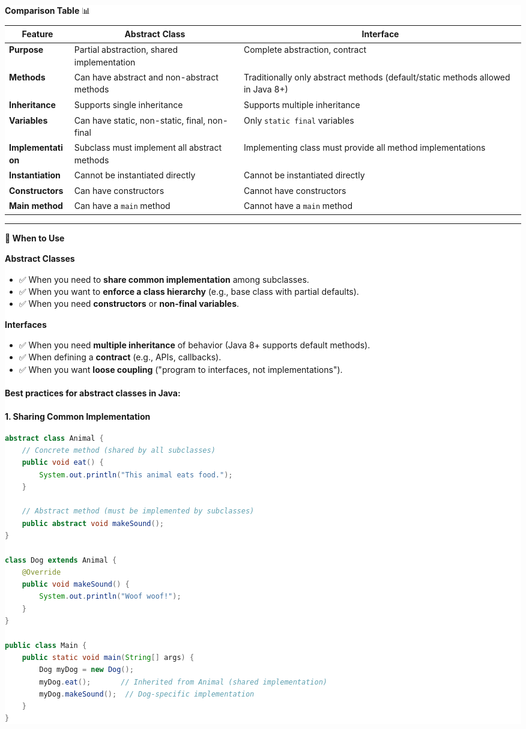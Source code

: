**Comparison Table** 📊 

| Feature            | Abstract Class                                | Interface                                                                       |
| ------------------ | --------------------------------------------- | ------------------------------------------------------------------------------- |
| **Purpose**        | Partial abstraction, shared implementation    | Complete abstraction, contract                                                  |
| **Methods**        | Can have abstract and non-abstract methods    | Traditionally only abstract methods (default/static methods allowed in Java 8+) |
| **Inheritance**    | Supports single inheritance                   | Supports multiple inheritance                                                   |
| **Variables**      | Can have static, non-static, final, non-final | Only `static final` variables                                                   |
| **Implementation** | Subclass must implement all abstract methods  | Implementing class must provide all method implementations                      |
| **Instantiation**  | Cannot be instantiated directly               | Cannot be instantiated directly                                                 |
| **Constructors**   | Can have constructors                         | Cannot have constructors                                                        |
| **Main method**    | Can have a `main` method                      | Cannot have a `main` method                                                     |

---

**🎯 When to Use**

 **Abstract Classes**
- ✅ When you need to **share common implementation** among subclasses.
- ✅ When you want to **enforce a class hierarchy** (e.g., base class with partial defaults).
- ✅ When you need **constructors** or **non-final variables**.

 **Interfaces**
- ✅ When you need **multiple inheritance** of behavior (Java 8+ supports default methods).
- ✅ When defining a **contract** (e.g., APIs, callbacks).
- ✅ When you want **loose coupling** ("program to interfaces, not implementations").


#### Best practices for abstract classes in Java:

**1. Sharing Common Implementation**
```java
abstract class Animal {
    // Concrete method (shared by all subclasses)
    public void eat() {
        System.out.println("This animal eats food.");
    }

    // Abstract method (must be implemented by subclasses)
    public abstract void makeSound();
}

class Dog extends Animal {
    @Override
    public void makeSound() {
        System.out.println("Woof woof!");
    }
}

public class Main {
    public static void main(String[] args) {
        Dog myDog = new Dog();
        myDog.eat();       // Inherited from Animal (shared implementation)
        myDog.makeSound();  // Dog-specific implementation
    }
}
```
